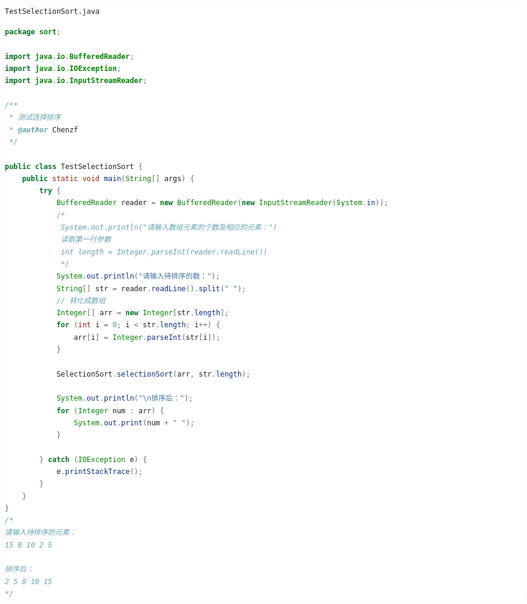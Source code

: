 ```java
```

`TestSelectionSort.java`
```java
package sort;

import java.io.BufferedReader;
import java.io.IOException;
import java.io.InputStreamReader;

/**
 * 测试选择排序
 * @author Chenzf
 */

public class TestSelectionSort {
    public static void main(String[] args) {
        try {
            BufferedReader reader = new BufferedReader(new InputStreamReader(System.in));
            /*
             System.out.println("请输入数组元素的个数及相应的元素：")
             读取第一行参数
             int length = Integer.parseInt(reader.readLine())
             */
            System.out.println("请输入待排序的数：");
            String[] str = reader.readLine().split(" ");
            // 转化成数组
            Integer[] arr = new Integer[str.length];
            for (int i = 0; i < str.length; i++) {
                arr[i] = Integer.parseInt(str[i]);
            }

            SelectionSort.selectionSort(arr, str.length);

            System.out.println("\n排序后：");
            for (Integer num : arr) {
                System.out.print(num + " ");
            }

        } catch (IOException e) {
            e.printStackTrace();
        }
    }
}
/*
请输入待排序的元素：
15 8 10 2 5

排序后：
2 5 8 10 15 
*/
```
